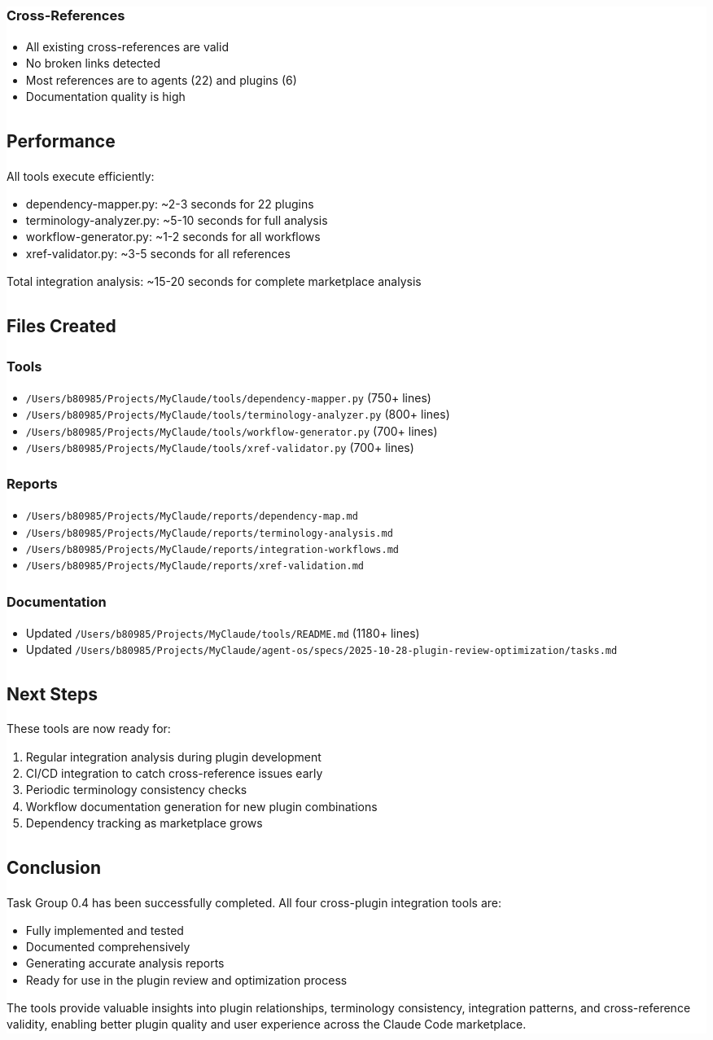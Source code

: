 ### Cross-References
- All existing cross-references are valid
- No broken links detected
- Most references are to agents (22) and plugins (6)
- Documentation quality is high

## Performance

All tools execute efficiently:
- dependency-mapper.py: ~2-3 seconds for 22 plugins
- terminology-analyzer.py: ~5-10 seconds for full analysis
- workflow-generator.py: ~1-2 seconds for all workflows
- xref-validator.py: ~3-5 seconds for all references

Total integration analysis: ~15-20 seconds for complete marketplace analysis

## Files Created

### Tools
- `/Users/b80985/Projects/MyClaude/tools/dependency-mapper.py` (750+ lines)
- `/Users/b80985/Projects/MyClaude/tools/terminology-analyzer.py` (800+ lines)
- `/Users/b80985/Projects/MyClaude/tools/workflow-generator.py` (700+ lines)
- `/Users/b80985/Projects/MyClaude/tools/xref-validator.py` (700+ lines)

### Reports
- `/Users/b80985/Projects/MyClaude/reports/dependency-map.md`
- `/Users/b80985/Projects/MyClaude/reports/terminology-analysis.md`
- `/Users/b80985/Projects/MyClaude/reports/integration-workflows.md`
- `/Users/b80985/Projects/MyClaude/reports/xref-validation.md`

### Documentation
- Updated `/Users/b80985/Projects/MyClaude/tools/README.md` (1180+ lines)
- Updated `/Users/b80985/Projects/MyClaude/agent-os/specs/2025-10-28-plugin-review-optimization/tasks.md`

## Next Steps

These tools are now ready for:
1. Regular integration analysis during plugin development
2. CI/CD integration to catch cross-reference issues early
3. Periodic terminology consistency checks
4. Workflow documentation generation for new plugin combinations
5. Dependency tracking as marketplace grows

## Conclusion

Task Group 0.4 has been successfully completed. All four cross-plugin integration tools are:
- Fully implemented and tested
- Documented comprehensively
- Generating accurate analysis reports
- Ready for use in the plugin review and optimization process

The tools provide valuable insights into plugin relationships, terminology consistency, integration patterns, and cross-reference validity, enabling better plugin quality and user experience across the Claude Code marketplace.

